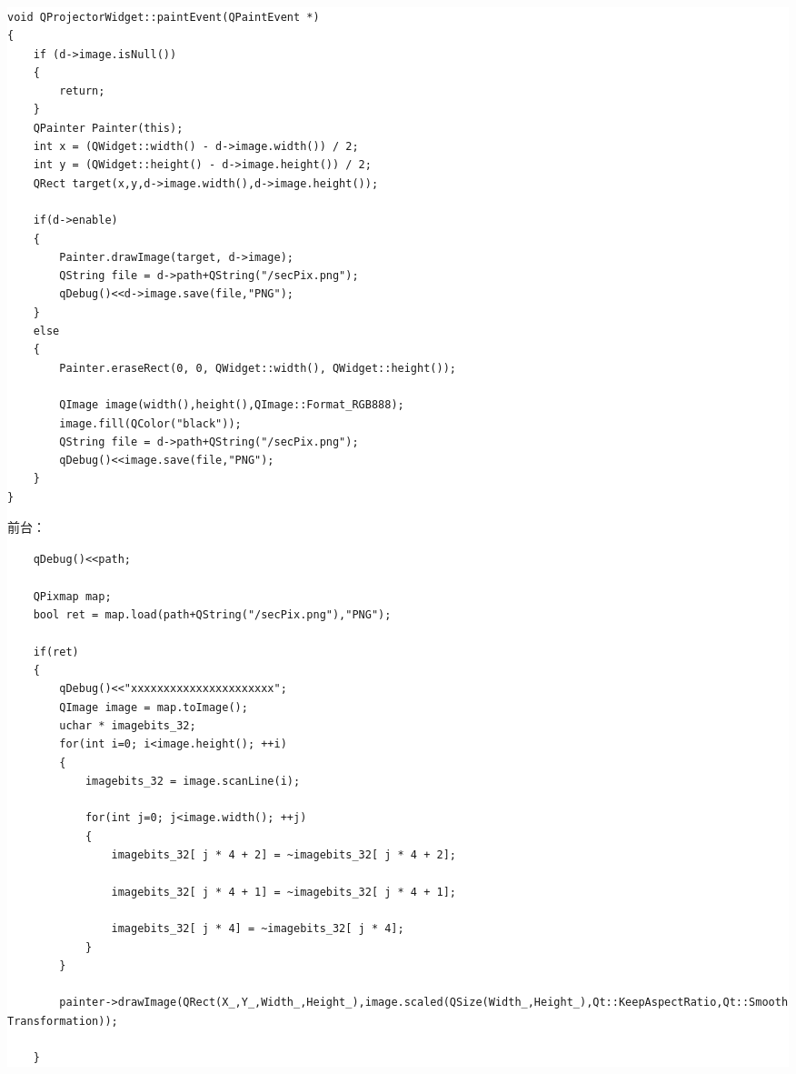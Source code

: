 ```
void QProjectorWidget::paintEvent(QPaintEvent *)
{
    if (d->image.isNull())
    {
        return;
    }
    QPainter Painter(this);
    int x = (QWidget::width() - d->image.width()) / 2;
    int y = (QWidget::height() - d->image.height()) / 2;
    QRect target(x,y,d->image.width(),d->image.height());

    if(d->enable)
    {
        Painter.drawImage(target, d->image);
        QString file = d->path+QString("/secPix.png");
        qDebug()<<d->image.save(file,"PNG");
    }
    else
    {
        Painter.eraseRect(0, 0, QWidget::width(), QWidget::height());

        QImage image(width(),height(),QImage::Format_RGB888);
        image.fill(QColor("black"));
        QString file = d->path+QString("/secPix.png");
        qDebug()<<image.save(file,"PNG");
    }
}

```
前台：
```
    qDebug()<<path;

    QPixmap map;
    bool ret = map.load(path+QString("/secPix.png"),"PNG");

    if(ret)
    {
        qDebug()<<"xxxxxxxxxxxxxxxxxxxxxx";
        QImage image = map.toImage();
        uchar * imagebits_32;
        for(int i=0; i<image.height(); ++i)
        {
            imagebits_32 = image.scanLine(i);

            for(int j=0; j<image.width(); ++j)
            {
                imagebits_32[ j * 4 + 2] = ~imagebits_32[ j * 4 + 2];

                imagebits_32[ j * 4 + 1] = ~imagebits_32[ j * 4 + 1];

                imagebits_32[ j * 4] = ~imagebits_32[ j * 4];
            }
        }

        painter->drawImage(QRect(X_,Y_,Width_,Height_),image.scaled(QSize(Width_,Height_),Qt::KeepAspectRatio,Qt::SmoothTransformation));

    }

```
